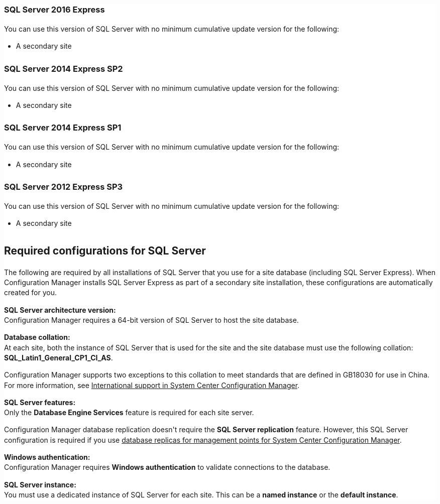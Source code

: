 ### SQL Server 2016 Express
You can use this version of SQL Server with no minimum cumulative update version for the following:
-   A secondary site


### SQL Server 2014 Express SP2   
You can use this version of SQL Server with no minimum cumulative update version for the following:  

-   A secondary site  


### SQL Server 2014 Express SP1   
 You can use this version of SQL Server with no minimum cumulative update version for the following:  

-   A secondary site  

### SQL Server 2012 Express SP3  
You can use this version of SQL Server with no minimum cumulative update version for the following:  

-   A secondary site  




##  <a name="bkmk_SQLConfig"></a> Required configurations for SQL Server  
 The following are required by all installations of SQL Server that you use for a site database (including SQL Server Express). When Configuration Manager installs SQL Server Express as part of a secondary site installation, these configurations are automatically created for you.  

 **SQL Server architecture version:**  
 Configuration Manager requires a 64-bit version of SQL Server to host the site database.  

 **Database collation:**  
 At each site, both the instance of SQL Server that is used for the site and the site database must use the following collation: **SQL_Latin1_General_CP1_CI_AS**.  

 Configuration Manager supports two exceptions to this collation to meet standards that are defined in GB18030 for use in China. For more information, see [International support in System Center Configuration Manager](../../../core/plan-design/hierarchy/international-support.md).  

 **SQL Server features:**  
 Only the **Database Engine Services** feature is required for each site server.  

 Configuration Manager database replication doesn't require the **SQL Server replication** feature. However, this SQL Server configuration is required if you use [database replicas for management points for System Center Configuration Manager](../../../core/servers/deploy/configure/database-replicas-for-management-points.md).  

 **Windows authentication:**  
 Configuration Manager requires **Windows authentication** to validate connections to the database.  

 **SQL Server instance:**  
 You must use a dedicated instance of SQL Server for each site. This can be a **named instance** or the **default instance**.  
